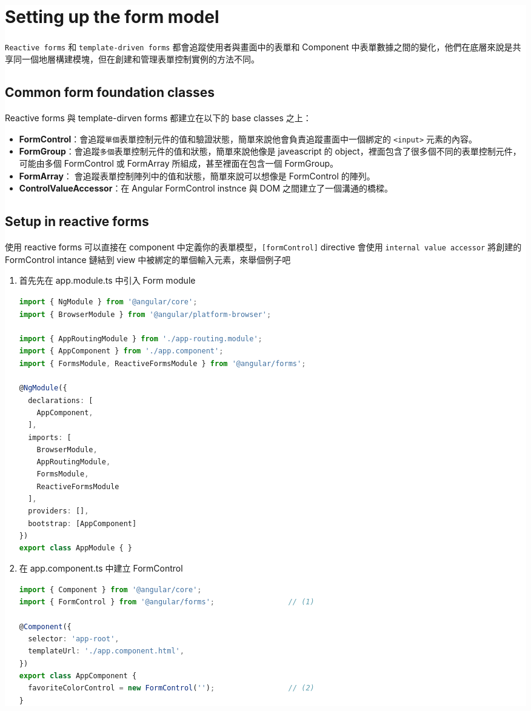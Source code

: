 
# Setting up the form model

`Reactive forms` 和 `template-driven forms` 都會追蹤使用者與畫面中的表單和 Component 中表單數據之間的變化，他們在底層來說是共享同一個地層構建模塊，但在創建和管理表單控制實例的方法不同。

## Common form foundation classes

Reactive forms 與 template-dirven forms 都建立在以下的 base classes 之上：

- **FormControl**：會追蹤`單個`表單控制元件的值和驗證狀態，簡單來說他會負責追蹤畫面中一個綁定的 `<input>` 元素的內容。
- **FormGroup**：會追蹤`多個`表單控制元件的值和狀態，簡單來說他像是 javeascript 的 object，裡面包含了很多個不同的表單控制元件，可能由多個 FormControl 或 FormArray 所組成，甚至裡面在包含一個 FormGroup。
- **FormArray**： 會追蹤表單控制陣列中的值和狀態，簡單來說可以想像是 FormControl 的陣列。
- **ControlValueAccessor**：在 Angular FormControl instnce 與 DOM 之間建立了一個溝通的橋樑。

## Setup in reactive forms

使用 reactive forms 可以直接在 component 中定義你的表單模型，`[formControl]`  directive 會使用 `internal value accessor` 將創建的 FormControl intance 鏈結到 view 中被綁定的單個輸入元素，來舉個例子吧

1. 首先先在 app.module.ts 中引入 Form module

    ```typescript
    import { NgModule } from '@angular/core';
    import { BrowserModule } from '@angular/platform-browser';

    import { AppRoutingModule } from './app-routing.module';
    import { AppComponent } from './app.component';
    import { FormsModule, ReactiveFormsModule } from '@angular/forms';

    @NgModule({
      declarations: [
        AppComponent,
      ],
      imports: [
        BrowserModule,
        AppRoutingModule,
        FormsModule,
        ReactiveFormsModule
      ],
      providers: [],
      bootstrap: [AppComponent]
    })
    export class AppModule { }
    ```

2. 在 app.component.ts 中建立 FormControl

    ```typescript
    import { Component } from '@angular/core';
    import { FormControl } from '@angular/forms';                 // (1)

    @Component({
      selector: 'app-root',
      templateUrl: './app.component.html',
    })
    export class AppComponent {
      favoriteColorControl = new FormControl('');                 // (2)
    }
    ```
